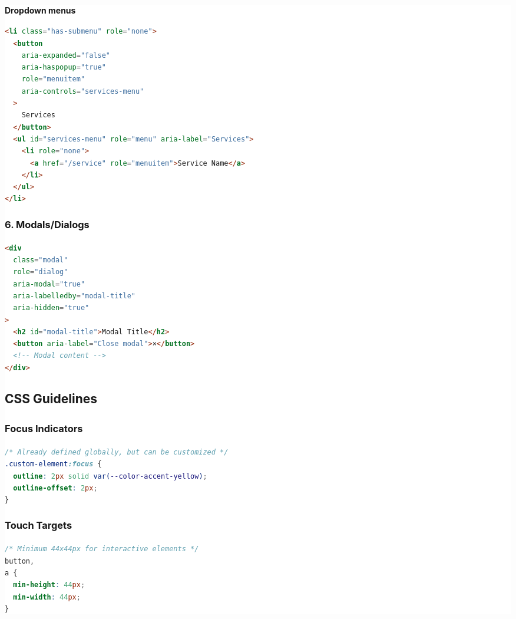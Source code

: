 **Dropdown menus**
```html
<li class="has-submenu" role="none">
  <button 
    aria-expanded="false" 
    aria-haspopup="true" 
    role="menuitem"
    aria-controls="services-menu"
  >
    Services
  </button>
  <ul id="services-menu" role="menu" aria-label="Services">
    <li role="none">
      <a href="/service" role="menuitem">Service Name</a>
    </li>
  </ul>
</li>
```

### 6. Modals/Dialogs

```html
<div 
  class="modal" 
  role="dialog" 
  aria-modal="true" 
  aria-labelledby="modal-title"
  aria-hidden="true"
>
  <h2 id="modal-title">Modal Title</h2>
  <button aria-label="Close modal">×</button>
  <!-- Modal content -->
</div>
```

## CSS Guidelines

### Focus Indicators
```css
/* Already defined globally, but can be customized */
.custom-element:focus {
  outline: 2px solid var(--color-accent-yellow);
  outline-offset: 2px;
}
```

### Touch Targets
```css
/* Minimum 44x44px for interactive elements */
button,
a {
  min-height: 44px;
  min-width: 44px;
}
```
